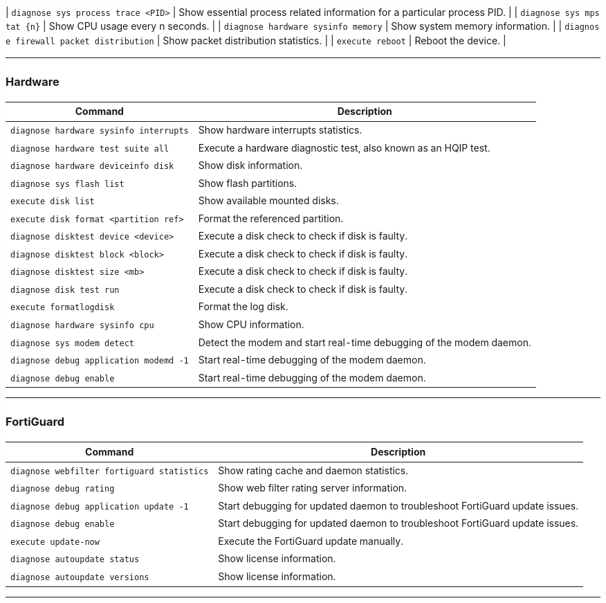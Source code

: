 | `diagnose sys process trace <PID>` | Show essential process related information for a particular process PID. |
| `diagnose sys mpstat {n}` | Show CPU usage every n seconds. |
| `diagnose hardware sysinfo memory` | Show system memory information. |
| `diagnose firewall packet distribution` | Show packet distribution statistics. |
| `execute reboot` | Reboot the device. |

---

### Hardware

| Command | Description |
| --- | --- |
| `diagnose hardware sysinfo interrupts` | Show hardware interrupts statistics. |
| `diagnose hardware test suite all` | Execute a hardware diagnostic test, also known as an HQIP test. |
| `diagnose hardware deviceinfo disk` | Show disk information. |
| `diagnose sys flash list` | Show flash partitions. |
| `execute disk list` | Show available mounted disks. |
| `execute disk format <partition ref>` | Format the referenced partition. |
| `diagnose disktest device <device>` | Execute a disk check to check if disk is faulty. |
| `diagnose disktest block <block>` | Execute a disk check to check if disk is faulty. |
| `diagnose disktest size <mb>` | Execute a disk check to check if disk is faulty. |
| `diagnose disk test run` | Execute a disk check to check if disk is faulty. |
| `execute formatlogdisk` | Format the log disk. |
| `diagnose hardware sysinfo cpu` | Show CPU information. |
| `diagnose sys modem detect` | Detect the modem and start real-time debugging of the modem daemon. |
| `diagnose debug application modemd -1` | Start real-time debugging of the modem daemon. |
| `diagnose debug enable` | Start real-time debugging of the modem daemon. |

---

### FortiGuard

| Command | Description |
| --- | --- |
| `diagnose webfilter fortiguard statistics` | Show rating cache and daemon statistics. |
| `diagnose debug rating` | Show web filter rating server information. |
| `diagnose debug application update -1` | Start debugging for updated daemon to troubleshoot FortiGuard update issues. |
| `diagnose debug enable` | Start debugging for updated daemon to troubleshoot FortiGuard update issues. |
| `execute update-now` | Execute the FortiGuard update manually. |
| `diagnose autoupdate status` | Show license information. |
| `diagnose autoupdate versions` | Show license information. |

---